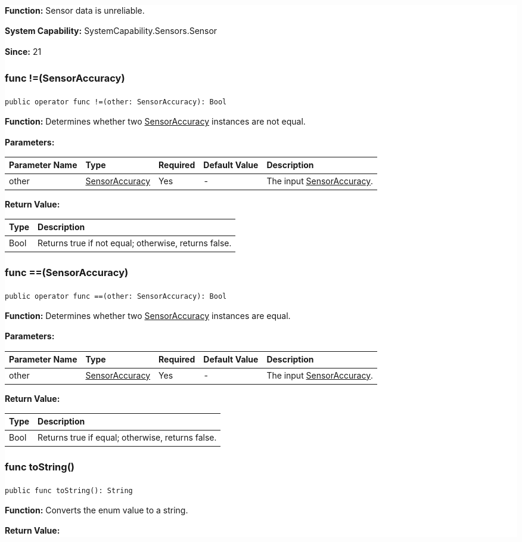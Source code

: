 **Function:** Sensor data is unreliable.

**System Capability:** SystemCapability.Sensors.Sensor

**Since:** 21

### func !=(SensorAccuracy)

```cangjie
public operator func !=(other: SensorAccuracy): Bool
```

**Function:** Determines whether two [SensorAccuracy](#enum-sensoraccuracy) instances are not equal.

**Parameters:**

| Parameter Name | Type | Required | Default Value | Description |
|:---|:---|:---|:---|:---|
| other | [SensorAccuracy](#enum-sensoraccuracy) | Yes | - | The input [SensorAccuracy](#enum-sensoraccuracy). |

**Return Value:**

| Type | Description |
|:----|:----|
| Bool | Returns true if not equal; otherwise, returns false. |

### func ==(SensorAccuracy)

```cangjie
public operator func ==(other: SensorAccuracy): Bool
```

**Function:** Determines whether two [SensorAccuracy](#enum-sensoraccuracy) instances are equal.

**Parameters:**

| Parameter Name | Type | Required | Default Value | Description |
|:---|:---|:---|:---|:---|
| other | [SensorAccuracy](#enum-sensoraccuracy) | Yes | - | The input [SensorAccuracy](#enum-sensoraccuracy). |

**Return Value:**

| Type | Description |
|:----|:----|
| Bool | Returns true if equal; otherwise, returns false. |

### func toString()

```cangjie
public func toString(): String
```

**Function:** Converts the enum value to a string.

**Return Value:**
